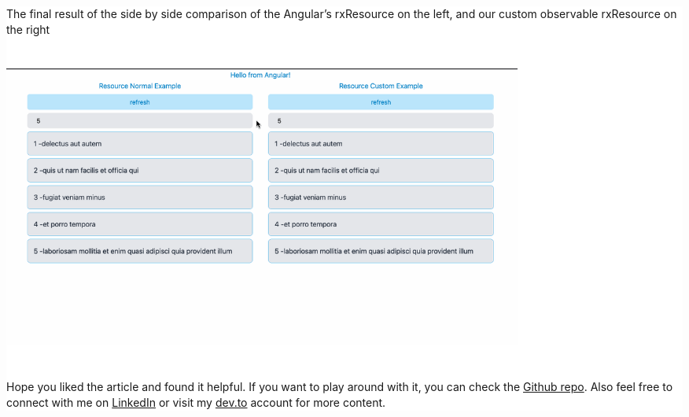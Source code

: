 The final result of the side by side comparison of the Angular’s rxResource on the left, and our custom observable rxResource on the right

<img src="result-final.gif" width="650" height="400" />

Hope you liked the article and found it helpful. If you want to play around with it,
you can check the [Github repo](https://github.com/krivanek06/stackblitz-angular-custom-resource-function).
Also feel free to connect with me on [LinkedIn](https://www.linkedin.com/in/eduard-krivanek) or visit my [dev.to](https://dev.to/krivanek06) account for more content.
